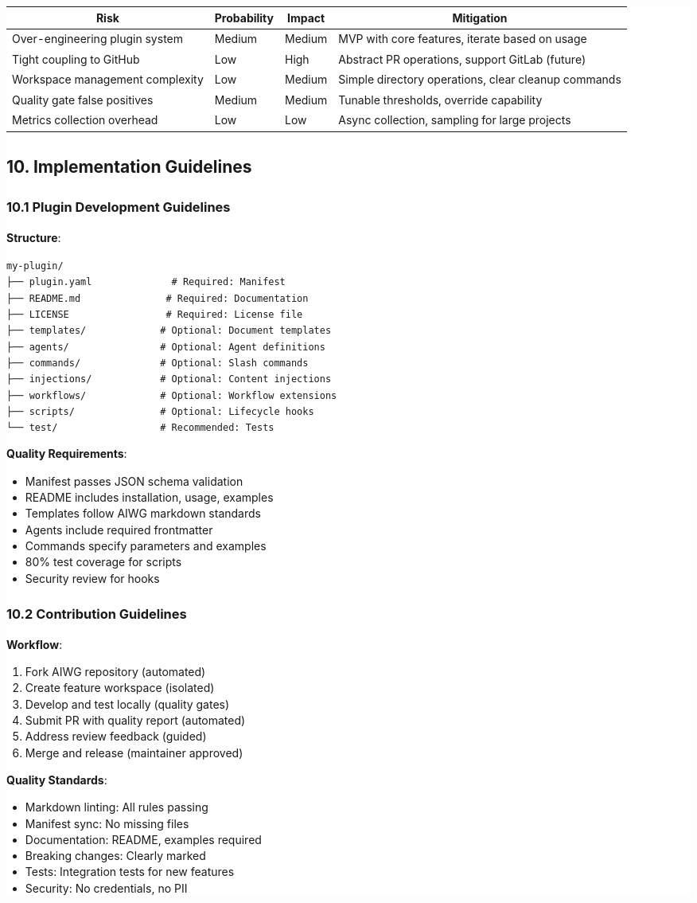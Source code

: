 | Risk | Probability | Impact | Mitigation |
|------|-------------|---------|------------|
| Over-engineering plugin system | Medium | Medium | MVP with core features, iterate based on usage |
| Tight coupling to GitHub | Low | High | Abstract PR operations, support GitLab (future) |
| Workspace management complexity | Low | Medium | Simple directory operations, clear cleanup commands |
| Quality gate false positives | Medium | Medium | Tunable thresholds, override capability |
| Metrics collection overhead | Low | Low | Async collection, sampling for large projects |

## 10. Implementation Guidelines

### 10.1 Plugin Development Guidelines

**Structure**:
```
my-plugin/
├── plugin.yaml              # Required: Manifest
├── README.md               # Required: Documentation
├── LICENSE                 # Required: License file
├── templates/             # Optional: Document templates
├── agents/                # Optional: Agent definitions
├── commands/              # Optional: Slash commands
├── injections/            # Optional: Content injections
├── workflows/             # Optional: Workflow extensions
├── scripts/               # Optional: Lifecycle hooks
└── test/                  # Recommended: Tests
```

**Quality Requirements**:
- Manifest passes JSON schema validation
- README includes installation, usage, examples
- Templates follow AIWG markdown standards
- Agents include required frontmatter
- Commands specify parameters and examples
- 80% test coverage for scripts
- Security review for hooks

### 10.2 Contribution Guidelines

**Workflow**:
1. Fork AIWG repository (automated)
2. Create feature workspace (isolated)
3. Develop and test locally (quality gates)
4. Submit PR with quality report (automated)
5. Address review feedback (guided)
6. Merge and release (maintainer approved)

**Quality Standards**:
- Markdown linting: All rules passing
- Manifest sync: No missing files
- Documentation: README, examples required
- Breaking changes: Clearly marked
- Tests: Integration tests for new features
- Security: No credentials, no PII
